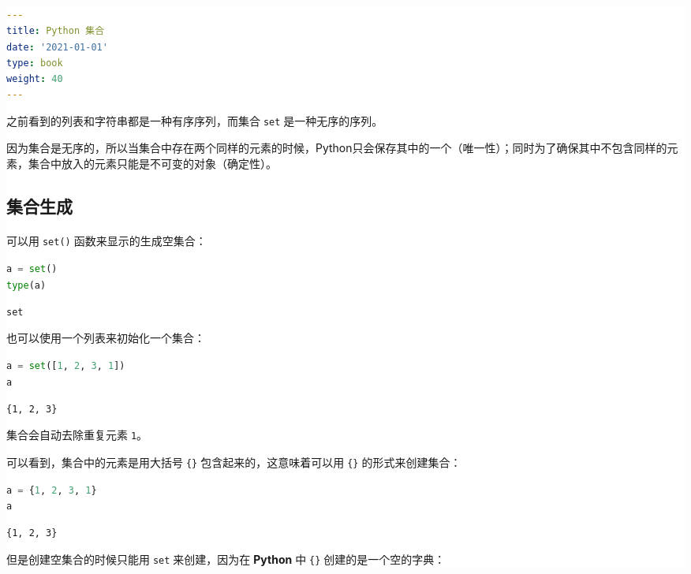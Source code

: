 ```yaml
---
title: Python 集合
date: '2021-01-01'
type: book
weight: 40
---
```




之前看到的列表和字符串都是一种有序序列，而集合 `set` 是一种无序的序列。

因为集合是无序的，所以当集合中存在两个同样的元素的时候，Python只会保存其中的一个（唯一性）；同时为了确保其中不包含同样的元素，集合中放入的元素只能是不可变的对象（确定性）。

## 集合生成

可以用 `set()` 函数来显示的生成空集合：


```python
a = set()
type(a)
```




    set



也可以使用一个列表来初始化一个集合：


```python
a = set([1, 2, 3, 1])
a
```




    {1, 2, 3}



集合会自动去除重复元素 `1`。

可以看到，集合中的元素是用大括号 `{}` 包含起来的，这意味着可以用 `{}` 的形式来创建集合：


```python
a = {1, 2, 3, 1}
a
```




    {1, 2, 3}



但是创建空集合的时候只能用 `set` 来创建，因为在 **Python** 中 `{}` 创建的是一个空的字典：

